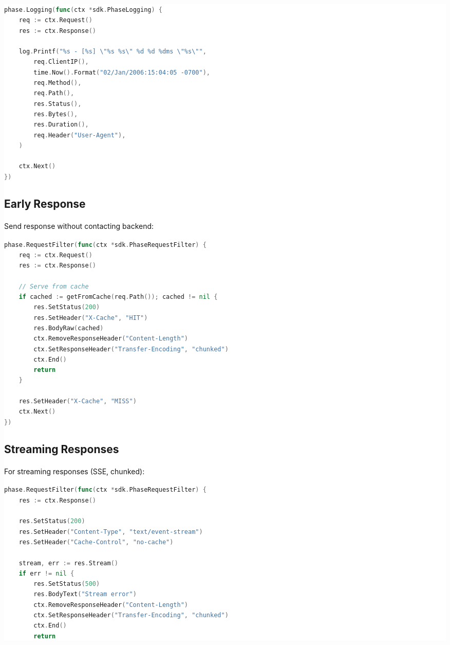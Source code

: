```go
phase.Logging(func(ctx *sdk.PhaseLogging) {
    req := ctx.Request()
    res := ctx.Response()
    
    log.Printf("%s - [%s] \"%s %s\" %d %d %dms \"%s\"",
        req.ClientIP(),
        time.Now().Format("02/Jan/2006:15:04:05 -0700"),
        req.Method(),
        req.Path(),
        res.Status(),
        res.Bytes(),
        res.Duration(),
        req.Header("User-Agent"),
    )
    
    ctx.Next()
})
```

## Early Response

Send response without contacting backend:

```go
phase.RequestFilter(func(ctx *sdk.PhaseRequestFilter) {
    req := ctx.Request()
    res := ctx.Response()
    
    // Serve from cache
    if cached := getFromCache(req.Path()); cached != nil {
        res.SetStatus(200)
        res.SetHeader("X-Cache", "HIT")
        res.BodyRaw(cached)
        ctx.RemoveResponseHeader("Content-Length")
        ctx.SetResponseHeader("Transfer-Encoding", "chunked")
        ctx.End()
        return
    }
    
    res.SetHeader("X-Cache", "MISS")
    ctx.Next()
})
```

## Streaming Responses

For streaming responses (SSE, chunked):

```go
phase.RequestFilter(func(ctx *sdk.PhaseRequestFilter) {
    res := ctx.Response()
    
    res.SetStatus(200)
    res.SetHeader("Content-Type", "text/event-stream")
    res.SetHeader("Cache-Control", "no-cache")
    
    stream, err := res.Stream()
    if err != nil {
        res.SetStatus(500)
        res.BodyText("Stream error")
        ctx.RemoveResponseHeader("Content-Length")
        ctx.SetResponseHeader("Transfer-Encoding", "chunked")
        ctx.End()
        return
```